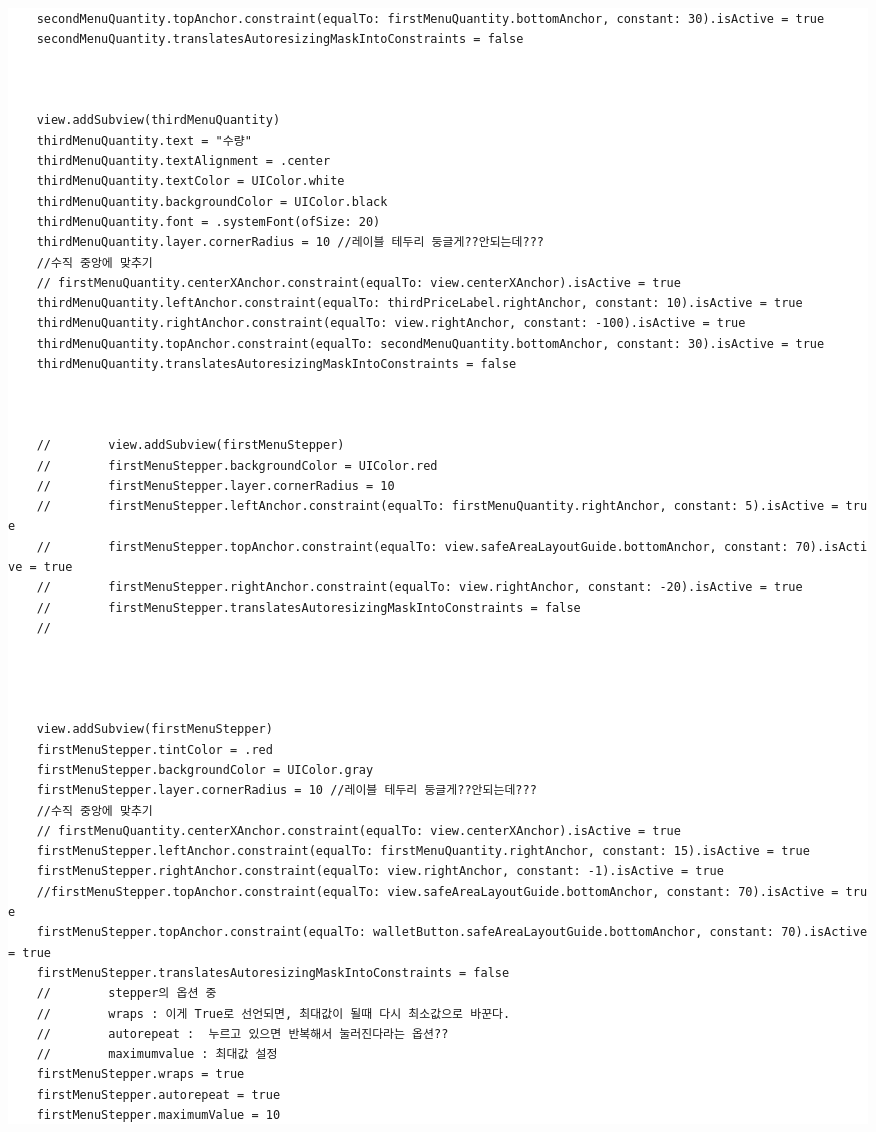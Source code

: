         secondMenuQuantity.topAnchor.constraint(equalTo: firstMenuQuantity.bottomAnchor, constant: 30).isActive = true
        secondMenuQuantity.translatesAutoresizingMaskIntoConstraints = false
        
        
        
        view.addSubview(thirdMenuQuantity)
        thirdMenuQuantity.text = "수량"
        thirdMenuQuantity.textAlignment = .center
        thirdMenuQuantity.textColor = UIColor.white
        thirdMenuQuantity.backgroundColor = UIColor.black
        thirdMenuQuantity.font = .systemFont(ofSize: 20)
        thirdMenuQuantity.layer.cornerRadius = 10 //레이블 테두리 둥글게??안되는데???
        //수직 중앙에 맞추기
        // firstMenuQuantity.centerXAnchor.constraint(equalTo: view.centerXAnchor).isActive = true
        thirdMenuQuantity.leftAnchor.constraint(equalTo: thirdPriceLabel.rightAnchor, constant: 10).isActive = true
        thirdMenuQuantity.rightAnchor.constraint(equalTo: view.rightAnchor, constant: -100).isActive = true
        thirdMenuQuantity.topAnchor.constraint(equalTo: secondMenuQuantity.bottomAnchor, constant: 30).isActive = true
        thirdMenuQuantity.translatesAutoresizingMaskIntoConstraints = false
        
        
        
        //        view.addSubview(firstMenuStepper)
        //        firstMenuStepper.backgroundColor = UIColor.red
        //        firstMenuStepper.layer.cornerRadius = 10
        //        firstMenuStepper.leftAnchor.constraint(equalTo: firstMenuQuantity.rightAnchor, constant: 5).isActive = true
        //        firstMenuStepper.topAnchor.constraint(equalTo: view.safeAreaLayoutGuide.bottomAnchor, constant: 70).isActive = true
        //        firstMenuStepper.rightAnchor.constraint(equalTo: view.rightAnchor, constant: -20).isActive = true
        //        firstMenuStepper.translatesAutoresizingMaskIntoConstraints = false
        //
        
        
        
        
        view.addSubview(firstMenuStepper)
        firstMenuStepper.tintColor = .red
        firstMenuStepper.backgroundColor = UIColor.gray
        firstMenuStepper.layer.cornerRadius = 10 //레이블 테두리 둥글게??안되는데???
        //수직 중앙에 맞추기
        // firstMenuQuantity.centerXAnchor.constraint(equalTo: view.centerXAnchor).isActive = true
        firstMenuStepper.leftAnchor.constraint(equalTo: firstMenuQuantity.rightAnchor, constant: 15).isActive = true
        firstMenuStepper.rightAnchor.constraint(equalTo: view.rightAnchor, constant: -1).isActive = true
        //firstMenuStepper.topAnchor.constraint(equalTo: view.safeAreaLayoutGuide.bottomAnchor, constant: 70).isActive = true
        firstMenuStepper.topAnchor.constraint(equalTo: walletButton.safeAreaLayoutGuide.bottomAnchor, constant: 70).isActive = true
        firstMenuStepper.translatesAutoresizingMaskIntoConstraints = false
        //        stepper의 옵션 중
        //        wraps : 이게 True로 선언되면, 최대값이 될때 다시 최소값으로 바꾼다.
        //        autorepeat :  누르고 있으면 반복해서 눌러진다라는 옵션??
        //        maximumvalue : 최대값 설정
        firstMenuStepper.wraps = true
        firstMenuStepper.autorepeat = true
        firstMenuStepper.maximumValue = 10
        